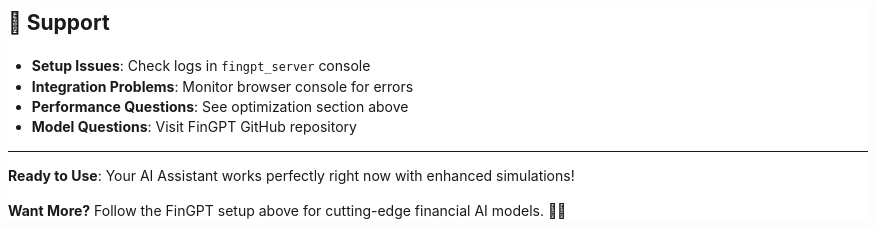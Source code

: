## 💬 Support

- **Setup Issues**: Check logs in `fingpt_server` console
- **Integration Problems**: Monitor browser console for errors  
- **Performance Questions**: See optimization section above
- **Model Questions**: Visit FinGPT GitHub repository

---

**Ready to Use**: Your AI Assistant works perfectly right now with enhanced simulations!

**Want More?** Follow the FinGPT setup above for cutting-edge financial AI models. 🧠✨